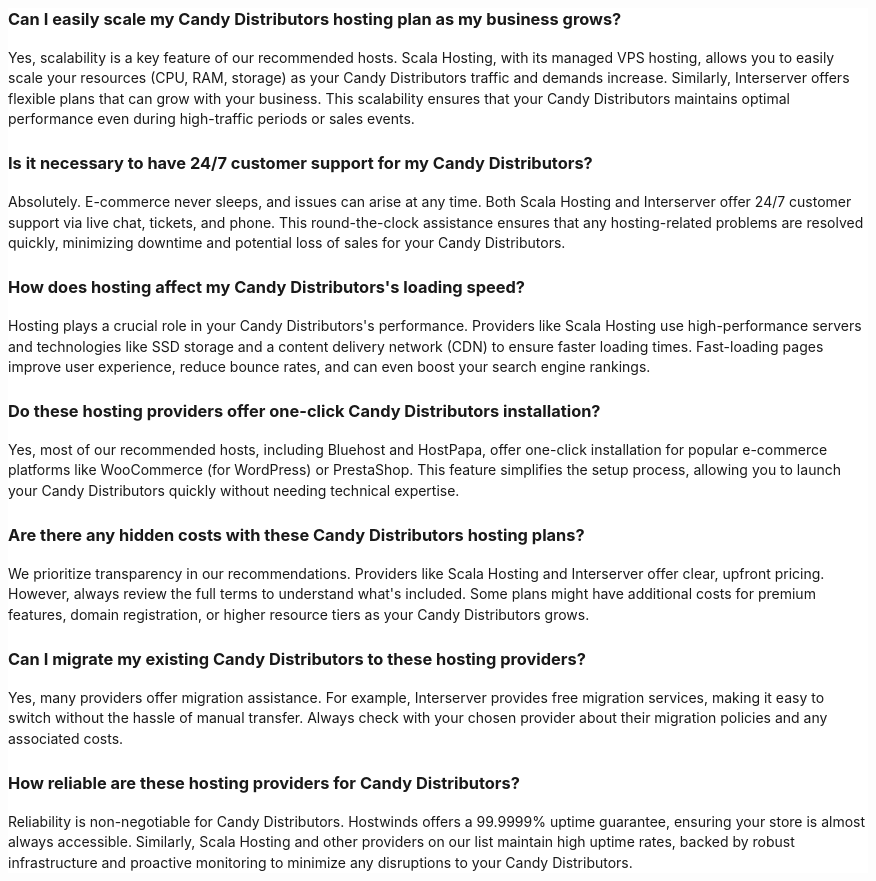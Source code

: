 ### Can I easily scale my Candy Distributors hosting plan as my business grows? 
Yes, scalability is a key feature of our recommended hosts. Scala Hosting, with its managed VPS hosting, allows you to easily scale your resources (CPU, RAM, storage) as your Candy Distributors traffic and demands increase. Similarly, Interserver offers flexible plans that can grow with your business. This scalability ensures that your Candy Distributors maintains optimal performance even during high-traffic periods or sales events.

### Is it necessary to have 24/7 customer support for my Candy Distributors? 
Absolutely. E-commerce never sleeps, and issues can arise at any time. Both Scala Hosting and Interserver offer 24/7 customer support via live chat, tickets, and phone. This round-the-clock assistance ensures that any hosting-related problems are resolved quickly, minimizing downtime and potential loss of sales for your Candy Distributors.

### How does hosting affect my Candy Distributors's loading speed? 
Hosting plays a crucial role in your Candy Distributors's performance. Providers like Scala Hosting use high-performance servers and technologies like SSD storage and a content delivery network (CDN) to ensure faster loading times. Fast-loading pages improve user experience, reduce bounce rates, and can even boost your search engine rankings.

### Do these hosting providers offer one-click Candy Distributors installation? 
Yes, most of our recommended hosts, including Bluehost and HostPapa, offer one-click installation for popular e-commerce platforms like WooCommerce (for WordPress) or PrestaShop. This feature simplifies the setup process, allowing you to launch your Candy Distributors quickly without needing technical expertise.

### Are there any hidden costs with these Candy Distributors hosting plans? 
We prioritize transparency in our recommendations. Providers like Scala Hosting and Interserver offer clear, upfront pricing. However, always review the full terms to understand what's included. Some plans might have additional costs for premium features, domain registration, or higher resource tiers as your Candy Distributors grows.

### Can I migrate my existing Candy Distributors to these hosting providers? 
Yes, many providers offer migration assistance. For example, Interserver provides free migration services, making it easy to switch without the hassle of manual transfer. Always check with your chosen provider about their migration policies and any associated costs.

### How reliable are these hosting providers for Candy Distributors? 
Reliability is non-negotiable for Candy Distributors. Hostwinds offers a 99.9999% uptime guarantee, ensuring your store is almost always accessible. Similarly, Scala Hosting and other providers on our list maintain high uptime rates, backed by robust infrastructure and proactive monitoring to minimize any disruptions to your Candy Distributors.
